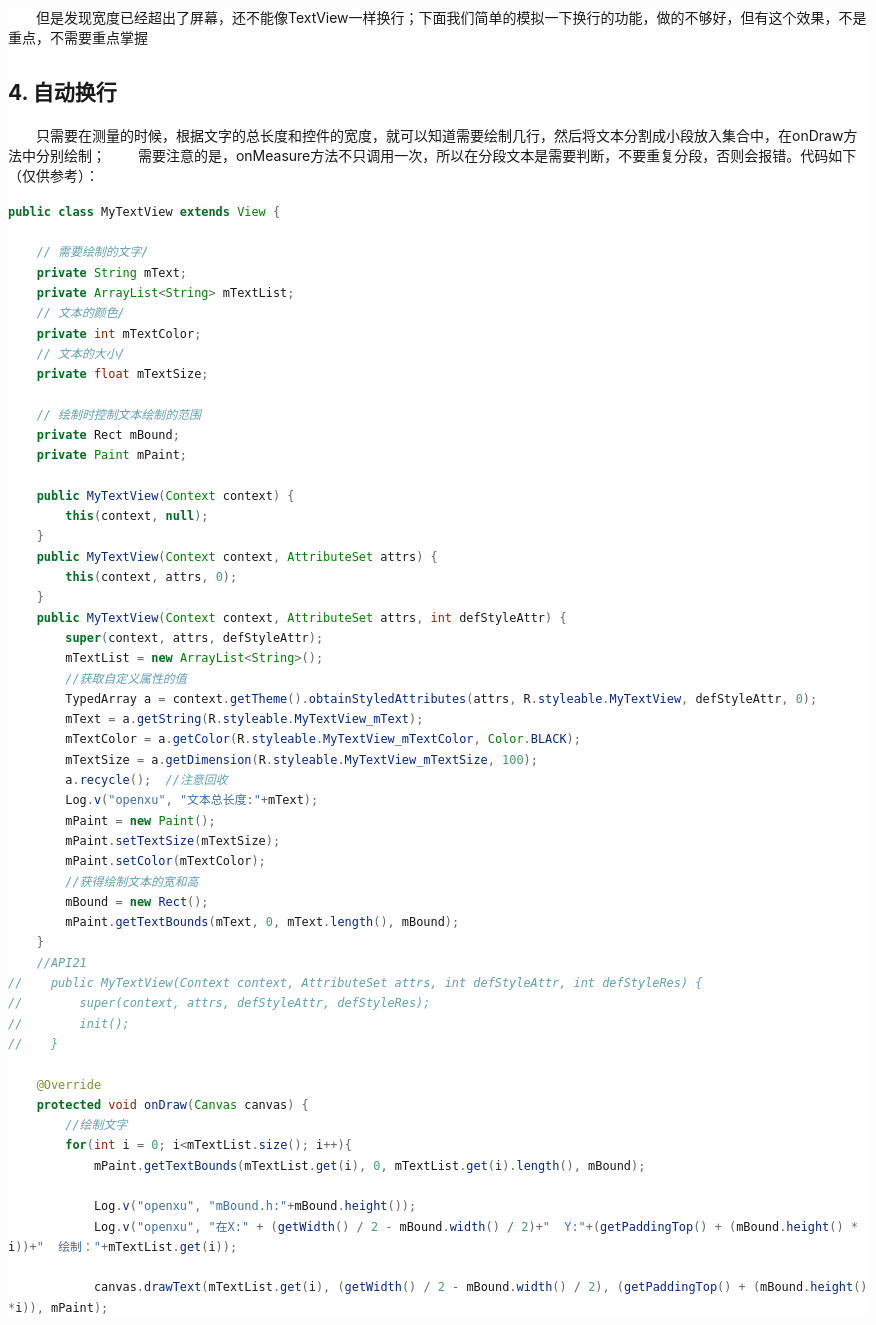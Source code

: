 　　但是发现宽度已经超出了屏幕，还不能像TextView一样换行；下面我们简单的模拟一下换行的功能，做的不够好，但有这个效果，不是重点，不需要重点掌握

## 4. 自动换行

　　只需要在测量的时候，根据文字的总长度和控件的宽度，就可以知道需要绘制几行，然后将文本分割成小段放入集合中，在onDraw方法中分别绘制； 
　　需要注意的是，onMeasure方法不只调用一次，所以在分段文本是需要判断，不要重复分段，否则会报错。代码如下（仅供参考）：

```java
public class MyTextView extends View {

    // 需要绘制的文字/
    private String mText;
    private ArrayList<String> mTextList;
    // 文本的颜色/
    private int mTextColor;
    // 文本的大小/
    private float mTextSize;

    // 绘制时控制文本绘制的范围
    private Rect mBound;
    private Paint mPaint;

    public MyTextView(Context context) {
        this(context, null);
    }
    public MyTextView(Context context, AttributeSet attrs) {
        this(context, attrs, 0);
    }
    public MyTextView(Context context, AttributeSet attrs, int defStyleAttr) {
        super(context, attrs, defStyleAttr);
        mTextList = new ArrayList<String>();
        //获取自定义属性的值
        TypedArray a = context.getTheme().obtainStyledAttributes(attrs, R.styleable.MyTextView, defStyleAttr, 0);
        mText = a.getString(R.styleable.MyTextView_mText);
        mTextColor = a.getColor(R.styleable.MyTextView_mTextColor, Color.BLACK);
        mTextSize = a.getDimension(R.styleable.MyTextView_mTextSize, 100);
        a.recycle();  //注意回收
        Log.v("openxu", "文本总长度:"+mText);
        mPaint = new Paint();
        mPaint.setTextSize(mTextSize);
        mPaint.setColor(mTextColor);
        //获得绘制文本的宽和高
        mBound = new Rect();
        mPaint.getTextBounds(mText, 0, mText.length(), mBound);
    }
    //API21
//    public MyTextView(Context context, AttributeSet attrs, int defStyleAttr, int defStyleRes) {
//        super(context, attrs, defStyleAttr, defStyleRes);
//        init();
//    }

    @Override
    protected void onDraw(Canvas canvas) {
        //绘制文字
        for(int i = 0; i<mTextList.size(); i++){
            mPaint.getTextBounds(mTextList.get(i), 0, mTextList.get(i).length(), mBound);
            
            Log.v("openxu", "mBound.h:"+mBound.height());
            Log.v("openxu", "在X:" + (getWidth() / 2 - mBound.width() / 2)+"  Y:"+(getPaddingTop() + (mBound.height() *i))+"  绘制："+mTextList.get(i));
            
            canvas.drawText(mTextList.get(i), (getWidth() / 2 - mBound.width() / 2), (getPaddingTop() + (mBound.height() *i)), mPaint);
```